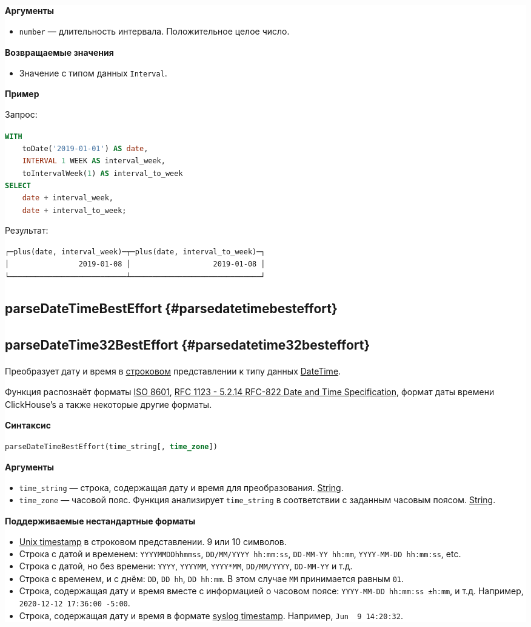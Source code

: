 **Аргументы**

-   `number` — длительность интервала. Положительное целое число.

**Возвращаемые значения**

-   Значение с типом данных `Interval`.

**Пример**

Запрос:

``` sql
WITH
    toDate('2019-01-01') AS date,
    INTERVAL 1 WEEK AS interval_week,
    toIntervalWeek(1) AS interval_to_week
SELECT
    date + interval_week,
    date + interval_to_week;
```

Результат:

``` text
┌─plus(date, interval_week)─┬─plus(date, interval_to_week)─┐
│                2019-01-08 │                   2019-01-08 │
└───────────────────────────┴──────────────────────────────┘
```

## parseDateTimeBestEffort {#parsedatetimebesteffort}
## parseDateTime32BestEffort {#parsedatetime32besteffort}

Преобразует дату и время в [строковом](../../sql-reference/functions/type-conversion-functions.md) представлении к типу данных [DateTime](../../sql-reference/functions/type-conversion-functions.md#data_type-datetime).

Функция распознаёт форматы [ISO 8601](https://en.wikipedia.org/wiki/ISO_8601), [RFC 1123 - 5.2.14 RFC-822 Date and Time Specification](https://tools.ietf.org/html/rfc1123#page-55), формат даты времени ClickHouse’s а также некоторые другие форматы.

**Синтаксис**

``` sql
parseDateTimeBestEffort(time_string[, time_zone])
```

**Аргументы**

-   `time_string` — строка, содержащая дату и время для преобразования. [String](../../sql-reference/functions/type-conversion-functions.md).
-   `time_zone` — часовой пояс. Функция анализирует `time_string` в соответствии с заданным часовым поясом. [String](../../sql-reference/functions/type-conversion-functions.md).

**Поддерживаемые нестандартные форматы**

-   [Unix timestamp](https://ru.wikipedia.org/wiki/Unix-время) в строковом представлении. 9 или 10 символов.
-   Строка с датой и временем: `YYYYMMDDhhmmss`, `DD/MM/YYYY hh:mm:ss`, `DD-MM-YY hh:mm`, `YYYY-MM-DD hh:mm:ss`, etc.
-   Строка с датой, но без времени: `YYYY`, `YYYYMM`, `YYYY*MM`, `DD/MM/YYYY`, `DD-MM-YY` и т.д.
-   Строка с временем, и с днём: `DD`, `DD hh`, `DD hh:mm`. В этом случае `MM` принимается равным `01`.
-   Строка, содержащая дату и время вместе с информацией о часовом поясе: `YYYY-MM-DD hh:mm:ss ±h:mm`, и т.д. Например, `2020-12-12 17:36:00 -5:00`.
-   Строка, содержащая дату и время в формате [syslog timestamp](https://datatracker.ietf.org/doc/html/rfc3164). Например, `Jun  9 14:20:32`.
